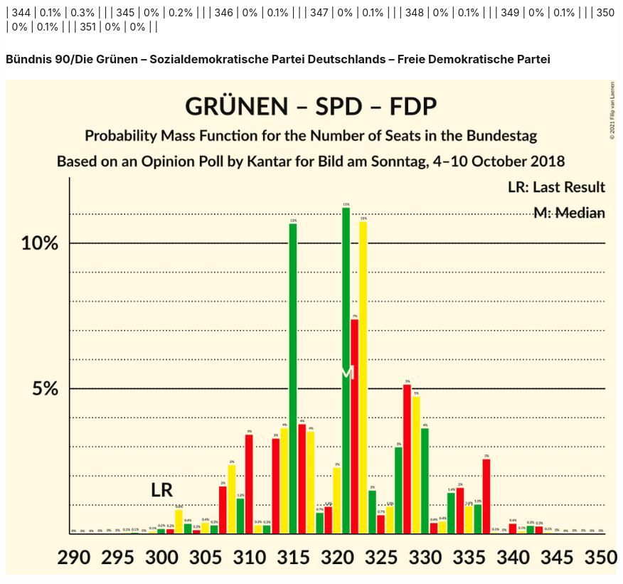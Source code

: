 | 344 | 0.1% | 0.3% |  |
| 345 | 0% | 0.2% |  |
| 346 | 0% | 0.1% |  |
| 347 | 0% | 0.1% |  |
| 348 | 0% | 0.1% |  |
| 349 | 0% | 0.1% |  |
| 350 | 0% | 0.1% |  |
| 351 | 0% | 0% |  |

### Bündnis 90/Die Grünen – Sozialdemokratische Partei Deutschlands – Freie Demokratische Partei

![Graph with seats probability mass function not yet produced](2018-10-10-Kantar-coalitions-seats-pmf-grünen–spd–fdp.png "Seats Probability Mass Function")
